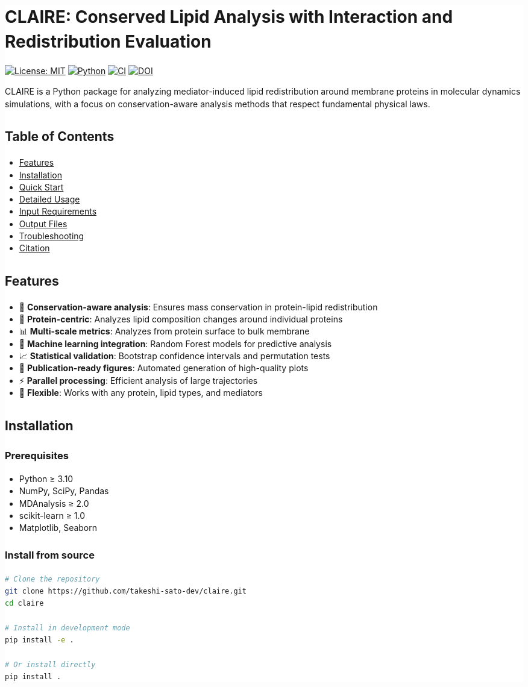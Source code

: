 # CLAIRE: Conserved Lipid Analysis with Interaction and Redistribution Evaluation

[![License: MIT](https://img.shields.io/badge/License-MIT-yellow.svg)](https://opensource.org/licenses/MIT)
[![Python](https://img.shields.io/badge/python-3.10%2B-blue)](https://www.python.org)
[![CI](https://github.com/username/claire/actions/workflows/ci.yml/badge.svg)](https://github.com/username/claire/actions/workflows/ci.yml)
[![DOI](https://zenodo.org/badge/DOI/10.5281/zenodo.16787668.svg)](https://doi.org/10.5281/zenodo.16787668)

CLAIRE is a Python package for analyzing mediator-induced lipid redistribution around membrane proteins in molecular dynamics simulations, with a focus on conservation-aware analysis methods that respect fundamental physical laws.

## Table of Contents
- [Features](#features)
- [Installation](#installation)
- [Quick Start](#quick-start)
- [Detailed Usage](#detailed-usage)
- [Input Requirements](#input-requirements)
- [Output Files](#output-files)
- [Troubleshooting](#troubleshooting)
- [Citation](#citation)

## Features

- 🔬 **Conservation-aware analysis**: Ensures mass conservation in protein-lipid redistribution
- 🎯 **Protein-centric**: Analyzes lipid composition changes around individual proteins
- 📊 **Multi-scale metrics**: Analyzes from protein surface to bulk membrane
- 🤖 **Machine learning integration**: Random Forest models for predictive analysis
- 📈 **Statistical validation**: Bootstrap confidence intervals and permutation tests
- 🎨 **Publication-ready figures**: Automated generation of high-quality plots
- ⚡ **Parallel processing**: Efficient analysis of large trajectories
- 🔧 **Flexible**: Works with any protein, lipid types, and mediators

## Installation

### Prerequisites

- Python ≥ 3.10
- NumPy, SciPy, Pandas
- MDAnalysis ≥ 2.0
- scikit-learn ≥ 1.0
- Matplotlib, Seaborn

### Install from source

```bash
# Clone the repository
git clone https://github.com/takeshi-sato-dev/claire.git
cd claire

# Install in development mode
pip install -e .

# Or install directly
pip install .
```
